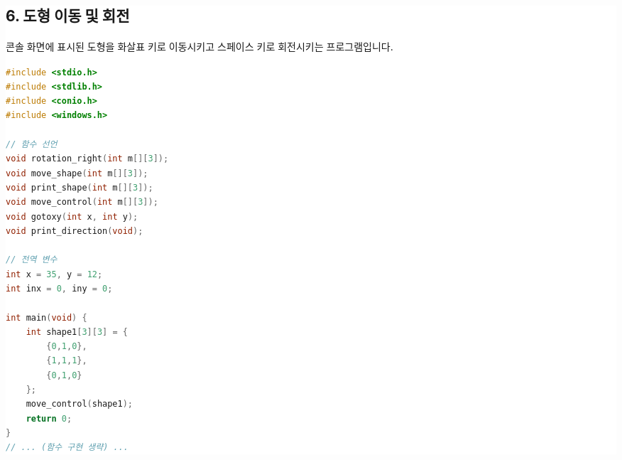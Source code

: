 
## 6. 도형 이동 및 회전

콘솔 화면에 표시된 도형을 화살표 키로 이동시키고 스페이스 키로 회전시키는 프로그램입니다.

```c
#include <stdio.h>
#include <stdlib.h>
#include <conio.h>
#include <windows.h>

// 함수 선언
void rotation_right(int m[][3]);
void move_shape(int m[][3]);
void print_shape(int m[][3]);
void move_control(int m[][3]);
void gotoxy(int x, int y);
void print_direction(void);

// 전역 변수
int x = 35, y = 12;
int inx = 0, iny = 0;

int main(void) {
    int shape1[3][3] = { 
        {0,1,0},
        {1,1,1},
        {0,1,0} 
    };
    move_control(shape1);
    return 0;
}
// ... (함수 구현 생략) ...
```
